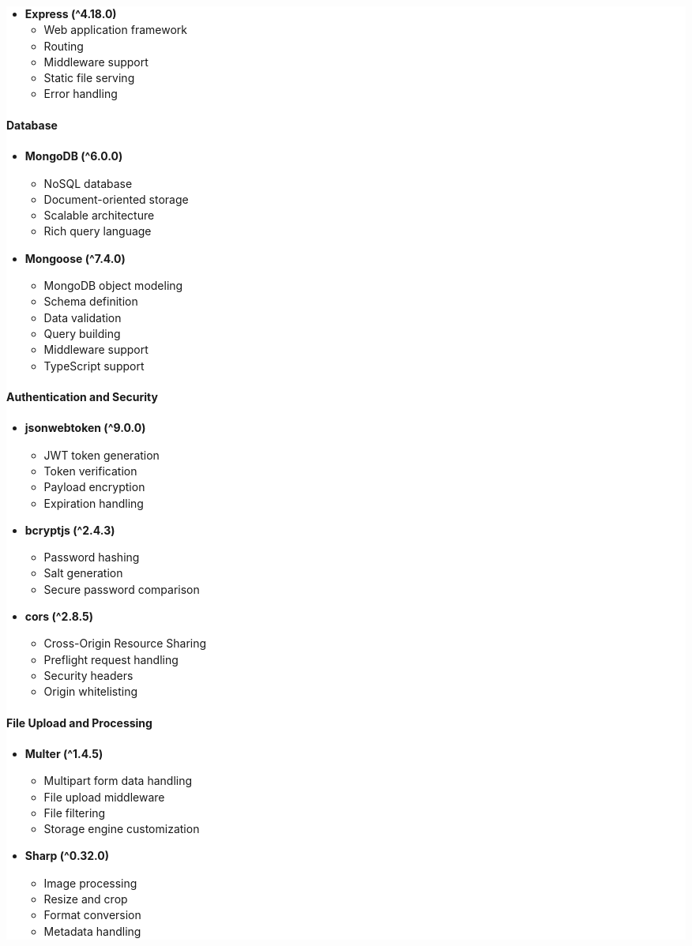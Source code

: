 - **Express (^4.18.0)**
  - Web application framework
  - Routing
  - Middleware support
  - Static file serving
  - Error handling

#### Database
- **MongoDB (^6.0.0)**
  - NoSQL database
  - Document-oriented storage
  - Scalable architecture
  - Rich query language

- **Mongoose (^7.4.0)**
  - MongoDB object modeling
  - Schema definition
  - Data validation
  - Query building
  - Middleware support
  - TypeScript support

#### Authentication and Security
- **jsonwebtoken (^9.0.0)**
  - JWT token generation
  - Token verification
  - Payload encryption
  - Expiration handling

- **bcryptjs (^2.4.3)**
  - Password hashing
  - Salt generation
  - Secure password comparison

- **cors (^2.8.5)**
  - Cross-Origin Resource Sharing
  - Preflight request handling
  - Security headers
  - Origin whitelisting

#### File Upload and Processing
- **Multer (^1.4.5)**
  - Multipart form data handling
  - File upload middleware
  - File filtering
  - Storage engine customization

- **Sharp (^0.32.0)**
  - Image processing
  - Resize and crop
  - Format conversion
  - Metadata handling
